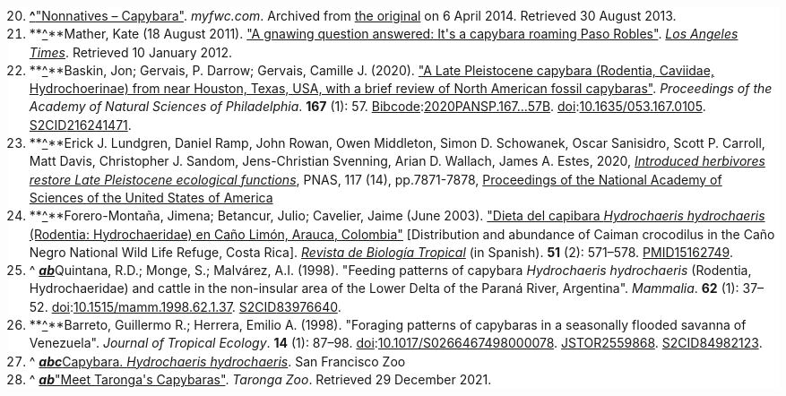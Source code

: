 20.   **[^](http://en.wikipedia.org/wiki/Capybara#cite_ref-21)**["Nonnatives – Capybara"](https://web.archive.org/web/20140406221051/http://myfwc.com/wildlifehabitats/nonnatives/mammals/capybara/). _myfwc.com_. Archived from [the original](http://myfwc.com/wildlifehabitats/nonnatives/mammals/capybara/) on 6 April 2014. Retrieved 30 August 2013.
21.   **[^](http://en.wikipedia.org/wiki/Capybara#cite_ref-22)**Mather, Kate (18 August 2011). ["A gnawing question answered: It's a capybara roaming Paso Robles"](http://www.latimes.com/news/local/la-me-0818-capybara-20110818,0,104462.story). _[Los Angeles Times](http://en.wikipedia.org/wiki/Los\_Angeles\_Times "Los Angeles Times")_. Retrieved 10 January 2012.
22.   **[^](http://en.wikipedia.org/wiki/Capybara#cite_ref-23)**Baskin, Jon; Gervais, P. Darrow; Gervais, Camille J. (2020). ["A Late Pleistocene capybara (Rodentia, Caviidae, Hydrochoerinae) from near Houston, Texas, USA, with a brief review of North American fossil capybaras"](https://bioone.org/journals/proceedings-of-the-academy-of-natural-sciences-of-philadelphia/volume-167/issue-1/053.167.0105/A-Late-Pleistocene-capybara-Rodentia-Caviidae-Hydrochoerinae-from-near-Houston/10.1635/053.167.0105.short). _Proceedings of the Academy of Natural Sciences of Philadelphia_. **167** (1): 57. [Bibcode](http://en.wikipedia.org/wiki/Bibcode_(identifier) "Bibcode (identifier)"):[2020PANSP.167...57B](https://ui.adsabs.harvard.edu/abs/2020PANSP.167...57B). [doi](http://en.wikipedia.org/wiki/Doi_(identifier) "Doi (identifier)"):[10.1635/053.167.0105](https://doi.org/10.1635%2F053.167.0105). [S2CID](http://en.wikipedia.org/wiki/S2CID_(identifier) "S2CID (identifier)")[216241471](https://api.semanticscholar.org/CorpusID:216241471).
23.   **[^](http://en.wikipedia.org/wiki/Capybara#cite_ref-24)**Erick J. Lundgren, Daniel Ramp, John Rowan, Owen Middleton, Simon D. Schowanek, Oscar Sanisidro, Scott P. Carroll, Matt Davis, Christopher J. Sandom, Jens-Christian Svenning, Arian D. Wallach, James A. Estes, 2020, _[Introduced herbivores restore Late Pleistocene ecological functions](https://www.pnas.org/content/117/14/7871)_, PNAS, 117 (14), pp.7871-7878, [Proceedings of the National Academy of Sciences of the United States of America](http://en.wikipedia.org/wiki/Proceedings_of_the_National_Academy_of_Sciences_of_the_United_States_of_America "Proceedings of the National Academy of Sciences of the United States of America")
24.   **[^](http://en.wikipedia.org/wiki/Capybara#cite_ref-RevBiolTrop_25-0)**Forero-Montaña, Jimena; Betancur, Julio; Cavelier, Jaime (June 2003). ["Dieta del capibara _Hydrochaeris hydrochaeris_ (Rodentia: Hydrochaeridae) en Caño Limón, Arauca, Colombia"](https://www.scielo.sa.cr/scielo.php?script=sci_arttext&pid=S0034-77442003000200029) [Distribution and abundance of Caiman crocodilus in the Caño Negro National Wild Life Refuge, Costa Rica]. _[Revista de Biología Tropical](http://en.wikipedia.org/wiki/Revista\_de\_Biolog%C3%ADa\_Tropical "Revista de Biología Tropical")_ (in Spanish). **51** (2): 571–578. [PMID](http://en.wikipedia.org/wiki/PMID_(identifier) "PMID (identifier)")[15162749](https://pubmed.ncbi.nlm.nih.gov/15162749).
25.   ^ [_**a**_](http://en.wikipedia.org/wiki/Capybara#cite_ref-Quintana_1998_26-0)[_**b**_](http://en.wikipedia.org/wiki/Capybara#cite_ref-Quintana_1998_26-1)Quintana, R.D.; Monge, S.; Malvárez, A.I. (1998). "Feeding patterns of capybara _Hydrochaeris hydrochaeris_ (Rodentia, Hydrochaeridae) and cattle in the non-insular area of the Lower Delta of the Paraná River, Argentina". _Mammalia_. **62** (1): 37–52. [doi](http://en.wikipedia.org/wiki/Doi_(identifier) "Doi (identifier)"):[10.1515/mamm.1998.62.1.37](https://doi.org/10.1515%2Fmamm.1998.62.1.37). [S2CID](http://en.wikipedia.org/wiki/S2CID_(identifier) "S2CID (identifier)")[83976640](https://api.semanticscholar.org/CorpusID:83976640).
26.   **[^](http://en.wikipedia.org/wiki/Capybara#cite_ref-Barreto_1998_27-0)**Barreto, Guillermo R.; Herrera, Emilio A. (1998). "Foraging patterns of capybaras in a seasonally flooded savanna of Venezuela". _Journal of Tropical Ecology_. **14** (1): 87–98. [doi](http://en.wikipedia.org/wiki/Doi_(identifier) "Doi (identifier)"):[10.1017/S0266467498000078](https://doi.org/10.1017%2FS0266467498000078). [JSTOR](http://en.wikipedia.org/wiki/JSTOR_(identifier) "JSTOR (identifier)")[2559868](https://www.jstor.org/stable/2559868). [S2CID](http://en.wikipedia.org/wiki/S2CID_(identifier) "S2CID (identifier)")[84982123](https://api.semanticscholar.org/CorpusID:84982123).
27.   ^ [_**a**_](http://en.wikipedia.org/wiki/Capybara#cite_ref-SFZoo_28-0)[_**b**_](http://en.wikipedia.org/wiki/Capybara#cite_ref-SFZoo_28-1)[_**c**_](http://en.wikipedia.org/wiki/Capybara#cite_ref-SFZoo_28-2)[Capybara. _Hydrochaeris hydrochaeris_](https://web.archive.org/web/20070614005832/http://www.sfzoo.org/cgi-bin/animals.py?ID=90). San Francisco Zoo
28.   ^ [_**a**_](http://en.wikipedia.org/wiki/Capybara#cite_ref-taronga-zoo_29-0)[_**b**_](http://en.wikipedia.org/wiki/Capybara#cite_ref-taronga-zoo_29-1)["Meet Taronga's Capybaras"](https://taronga.org.au/sydney-zoo/must-see/capybaras). _Taronga Zoo_. Retrieved 29 December 2021.